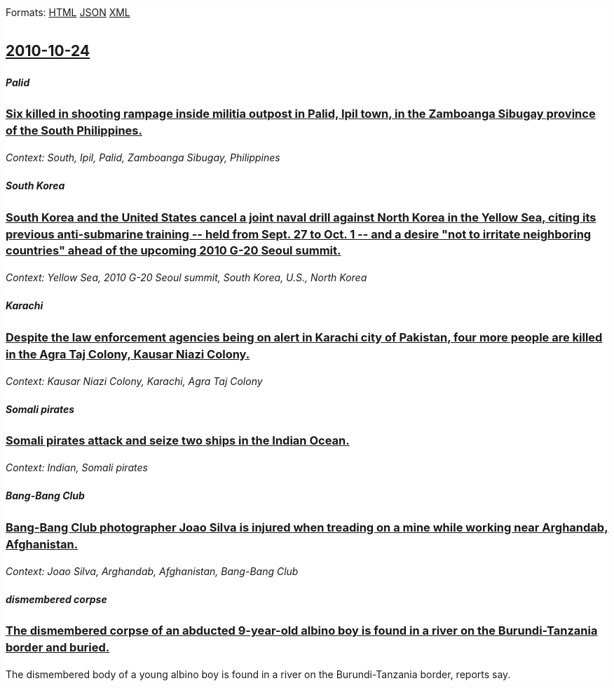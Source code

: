 
Formats: [HTML](2010/10/24/index.html)  [JSON](2010/10/24/index.json)  [XML](2010/10/24/index.xml)  

## [2010-10-24](/news/2010/10/24/index.md)

##### Palid
### [Six killed in shooting rampage inside militia outpost in Palid, Ipil town, in the Zamboanga Sibugay province of the South Philippines. ](/news/2010/10/24/six-killed-in-shooting-rampage-inside-militia-outpost-in-palid-ipil-town-in-the-zamboanga-sibugay-province-of-the-south-philippines.md)
_Context: South, Ipil, Palid, Zamboanga Sibugay, Philippines_

##### South Korea
### [South Korea and the United States cancel a joint naval drill against North Korea in the Yellow Sea, citing its previous anti-submarine training -- held from Sept. 27 to Oct. 1 -- and a desire "not to irritate neighboring countries" ahead of the upcoming 2010 G-20 Seoul summit. ](/news/2010/10/24/south-korea-and-the-united-states-cancel-a-joint-naval-drill-against-north-korea-in-the-yellow-sea-citing-its-previous-anti-submarine-train.md)
_Context: Yellow Sea, 2010 G-20 Seoul summit, South Korea, U.S., North Korea_

##### Karachi
### [Despite the law enforcement agencies being on alert in Karachi city of Pakistan, four more people are killed in the Agra Taj Colony, Kausar Niazi Colony. ](/news/2010/10/24/despite-the-law-enforcement-agencies-being-on-alert-in-karachi-city-of-pakistan-four-more-people-are-killed-in-the-agra-taj-colony-kausar.md)
_Context: Kausar Niazi Colony, Karachi, Agra Taj Colony_

##### Somali pirates
### [Somali pirates attack and seize two ships in the Indian Ocean. ](/news/2010/10/24/somali-pirates-attack-and-seize-two-ships-in-the-indian-ocean.md)
_Context: Indian, Somali pirates_

##### Bang-Bang Club
### [Bang-Bang Club photographer Joao Silva is injured when treading on a mine while working near Arghandab, Afghanistan. ](/news/2010/10/24/bang-bang-club-photographer-joao-silva-is-injured-when-treading-on-a-mine-while-working-near-arghandab-afghanistan.md)
_Context: Joao Silva, Arghandab, Afghanistan, Bang-Bang Club_

##### dismembered corpse
### [The dismembered corpse of an abducted 9-year-old albino boy is found in a river on the Burundi-Tanzania border and buried. ](/news/2010/10/24/the-dismembered-corpse-of-an-abducted-9-year-old-albino-boy-is-found-in-a-river-on-the-burundi-tanzania-border-and-buried.md)
The dismembered body of a young albino boy is found in a river on the Burundi-Tanzania border, reports say.
